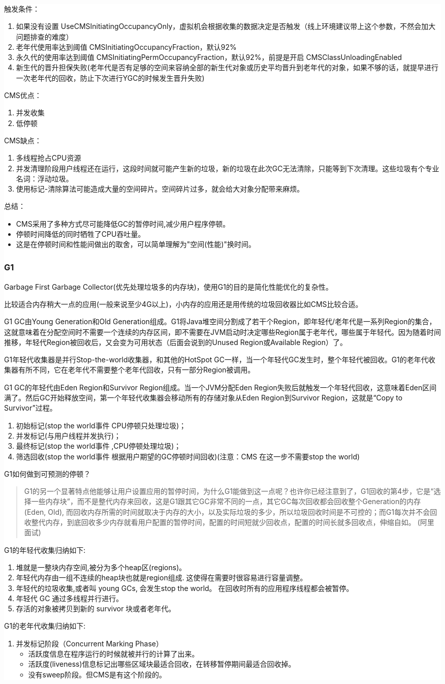 触发条件：
1. 如果没有设置 UseCMSInitiatingOccupancyOnly，虚拟机会根据收集的数据决定是否触发（线上环境建议带上这个参数，不然会加大问题排查的难度）
2. 老年代使用率达到阈值 CMSInitiatingOccupancyFraction，默认92%
3. 永久代的使用率达到阈值 CMSInitiatingPermOccupancyFraction，默认92%，前提是开启 CMSClassUnloadingEnabled
4. 新生代的晋升担保失败(老年代是否有足够的空间来容纳全部的新生代对象或历史平均晋升到老年代的对象，如果不够的话，就提早进行一次老年代的回收，防止下次进行YGC的时候发生晋升失败)

CMS优点：
1. 并发收集
2. 低停顿

CMS缺点：
1. 多线程抢占CPU资源
2. 并发清理阶段用户线程还在运行，这段时间就可能产生新的垃圾，新的垃圾在此次GC无法清除，只能等到下次清理。这些垃圾有个专业名词：浮动垃圾。
3. 使用标记-清除算法可能造成大量的空间碎片。空间碎片过多，就会给大对象分配带来麻烦。

总结：
- CMS采用了多种方式尽可能降低GC的暂停时间,减少用户程序停顿。
- 停顿时间降低的同时牺牲了CPU吞吐量。
- 这是在停顿时间和性能间做出的取舍，可以简单理解为"空间(性能)"换时间。

### G1
Garbage First Garbage Collector(优先处理垃圾多的内存块)，使用G1的目的是简化性能优化的复杂性。

比较适合内存稍大一点的应用(一般来说至少4G以上)，小内存的应用还是用传统的垃圾回收器比如CMS比较合适。

G1 GC由Young Generation和Old Generation组成。G1将Java堆空间分割成了若干个Region，即年轻代/老年代是一系列Region的集合，这就意味着在分配空间时不需要一个连续的内存区间，即不需要在JVM启动时决定哪些Region属于老年代，哪些属于年轻代。因为随着时间推移，年轻代Region被回收后，又会变为可用状态（后面会说到的Unused Region或Available Region）了。

G1年轻代收集器是并行Stop-the-world收集器，和其他的HotSpot GC一样，当一个年轻代GC发生时，整个年轻代被回收。G1的老年代收集器有所不同，它在老年代不需要整个老年代回收，只有一部分Region被调用。

G1 GC的年轻代由Eden Region和Survivor Region组成。当一个JVM分配Eden Region失败后就触发一个年轻代回收，这意味着Eden区间满了。然后GC开始释放空间，第一个年轻代收集器会移动所有的存储对象从Eden Region到Survivor Region，这就是“Copy to Survivor”过程。

1. 初始标记(stop the world事件 CPU停顿只处理垃圾)；
2. 并发标记(与用户线程并发执行)；
3. 最终标记(stop the world事件 ,CPU停顿处理垃圾)；
4. 筛选回收(stop the world事件 根据用户期望的GC停顿时间回收)(注意：CMS 在这一步不需要stop the world)

G1如何做到可预测的停顿？
> G1的另一个显著特点他能够让用户设置应用的暂停时间，为什么G1能做到这一点呢？也许你已经注意到了，G1回收的第4步，它是“选择一些内存块”，而不是整代内存来回收，这是G1跟其它GC非常不同的一点，其它GC每次回收都会回收整个Generation的内存(Eden, Old), 而回收内存所需的时间就取决于内存的大小，以及实际垃圾的多少，所以垃圾回收时间是不可控的；而G1每次并不会回收整代内存，到底回收多少内存就看用户配置的暂停时间，配置的时间短就少回收点，配置的时间长就多回收点，伸缩自如。 (阿里面试)

G1的年轻代收集归纳如下:
1. 堆就是一整块内存空间,被分为多个heap区(regions)。
2. 年轻代内存由一组不连续的heap块也就是region组成. 这使得在需要时很容易进行容量调整。
3. 年轻代的垃圾收集,或者叫 young GCs, 会发生stop the world。 在回收时所有的应用程序线程都会被暂停。
4. 年轻代 GC 通过多线程并行进行。
5. 存活的对象被拷贝到新的 survivor 块或者老年代。

G1的老年代收集归纳如下:
1. 并发标记阶段（Concurrent Marking Phase）
   - 活跃度信息在程序运行的时候就被并行的计算了出来。
   - 活跃度(liveness)信息标记出哪些区域块最适合回收，在转移暂停期间最适合回收掉。
   - 没有sweep阶段。但CMS是有这个阶段的。
